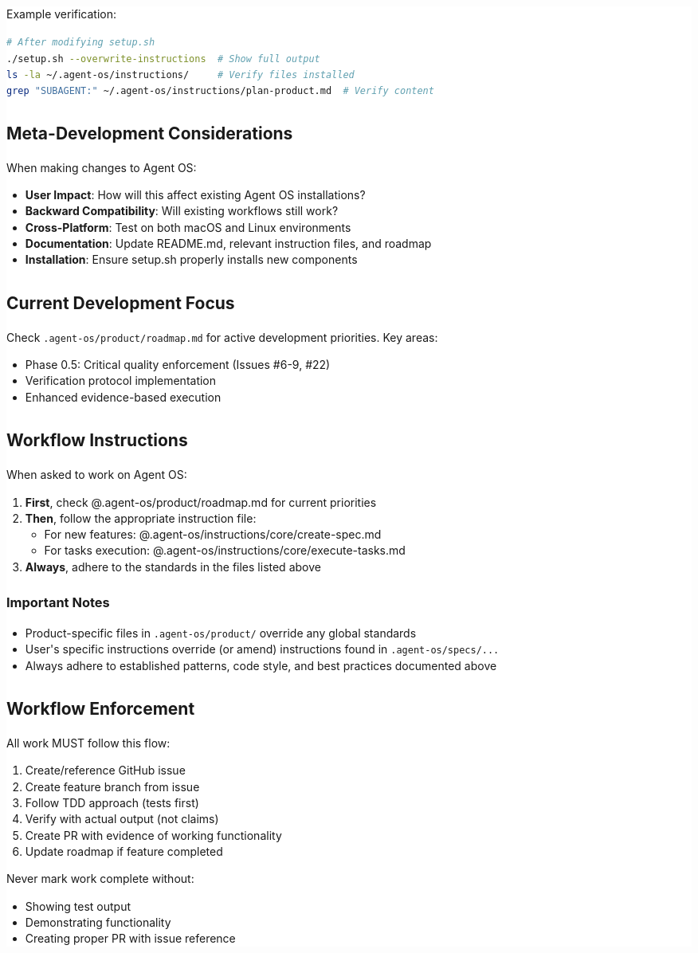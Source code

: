 Example verification:
```bash
# After modifying setup.sh
./setup.sh --overwrite-instructions  # Show full output
ls -la ~/.agent-os/instructions/     # Verify files installed
grep "SUBAGENT:" ~/.agent-os/instructions/plan-product.md  # Verify content
```

## Meta-Development Considerations

When making changes to Agent OS:
- **User Impact**: How will this affect existing Agent OS installations?
- **Backward Compatibility**: Will existing workflows still work?
- **Cross-Platform**: Test on both macOS and Linux environments
- **Documentation**: Update README.md, relevant instruction files, and roadmap
- **Installation**: Ensure setup.sh properly installs new components

## Current Development Focus

Check `.agent-os/product/roadmap.md` for active development priorities. Key areas:
- Phase 0.5: Critical quality enforcement (Issues #6-9, #22)
- Verification protocol implementation
- Enhanced evidence-based execution

## Workflow Instructions

When asked to work on Agent OS:

1. **First**, check @.agent-os/product/roadmap.md for current priorities
2. **Then**, follow the appropriate instruction file:
   - For new features: @.agent-os/instructions/core/create-spec.md
   - For tasks execution: @.agent-os/instructions/core/execute-tasks.md
3. **Always**, adhere to the standards in the files listed above

### Important Notes
- Product-specific files in `.agent-os/product/` override any global standards
- User's specific instructions override (or amend) instructions found in `.agent-os/specs/...`
- Always adhere to established patterns, code style, and best practices documented above

## Workflow Enforcement

All work MUST follow this flow:
1. Create/reference GitHub issue
2. Create feature branch from issue
3. Follow TDD approach (tests first)
4. Verify with actual output (not claims)
5. Create PR with evidence of working functionality
6. Update roadmap if feature completed

Never mark work complete without:
- Showing test output
- Demonstrating functionality
- Creating proper PR with issue reference
